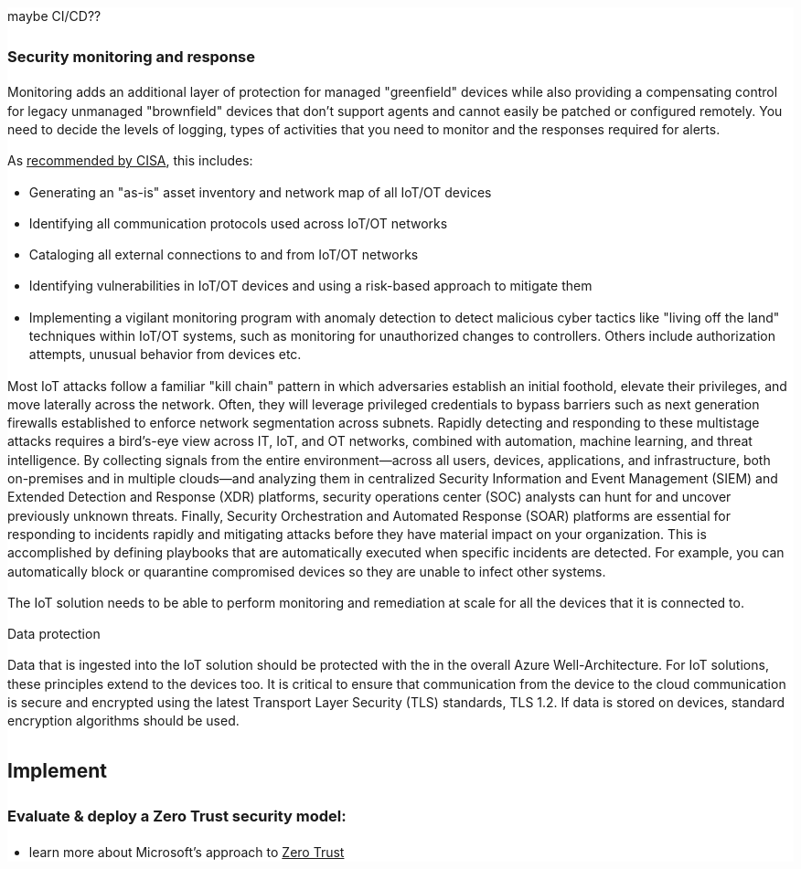 maybe CI/CD??

### Security monitoring and response

Monitoring adds an additional layer of protection for managed "greenfield" devices while also providing a compensating control for legacy unmanaged "brownfield" devices that don’t support agents and cannot easily be patched or configured remotely. You need to decide the levels of logging, types of activities that you need to monitor and the responses required for alerts.

As [recommended by CISA](https://us-cert.cisa.gov/ncas/alerts/aa20-205a), this includes:

-   Generating an "as-is" asset inventory and network map of all IoT/OT devices

-   Identifying all communication protocols used across IoT/OT networks

-   Cataloging all external connections to and from IoT/OT networks

-   Identifying vulnerabilities in IoT/OT devices and using a risk-based approach to mitigate them

-   Implementing a vigilant monitoring program with anomaly detection to detect malicious cyber tactics like "living off the land" techniques within IoT/OT systems, such as monitoring for unauthorized changes to controllers. Others include authorization attempts, unusual behavior from devices etc.

Most IoT attacks follow a familiar "kill chain" pattern in which adversaries establish an initial foothold, elevate their privileges, and move laterally across the network. Often, they will leverage privileged credentials to bypass barriers such as next generation firewalls established to enforce network segmentation across subnets. Rapidly detecting and responding to these multistage attacks requires a bird’s-eye view across IT, IoT, and OT networks, combined with automation, machine learning, and threat intelligence. By collecting signals from the entire environment—across all users, devices, applications, and infrastructure, both on-premises and in multiple clouds—and analyzing them in centralized Security Information and Event Management (SIEM) and Extended Detection and Response (XDR) platforms, security operations center (SOC) analysts can hunt for and uncover previously unknown threats. Finally, Security Orchestration and Automated Response (SOAR) platforms are essential for responding to incidents rapidly and mitigating attacks before they have material impact on your organization. This is accomplished by defining playbooks that are automatically executed when specific incidents are detected. For example, you can automatically block or quarantine compromised devices so they are unable to infect other systems.

The IoT solution needs to be able to perform monitoring and remediation at scale for all the devices that it is connected to.

Data protection

Data that is ingested into the IoT solution should be protected with the in the overall Azure Well-Architecture. For IoT solutions, these principles extend to the devices too. It is critical to ensure that communication from the device to the cloud communication is secure and encrypted using the latest Transport Layer Security (TLS) standards, TLS 1.2. If data is stored on devices, standard encryption algorithms should be used.

## Implement

### Evaluate & deploy a Zero Trust security model:

-   learn more about Microsoft’s approach to [Zero Trust](https://www.microsoft.com/security/business/zero-trust)

